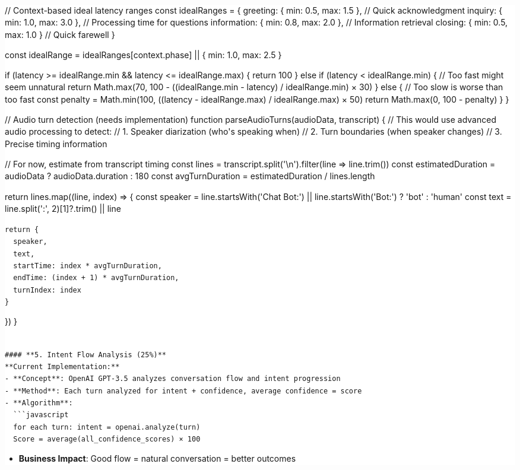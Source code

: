   // Context-based ideal latency ranges
  const idealRanges = {
    greeting: { min: 0.5, max: 1.5 },      // Quick acknowledgment
    inquiry: { min: 1.0, max: 3.0 },       // Processing time for questions
    information: { min: 0.8, max: 2.0 },   // Information retrieval
    closing: { min: 0.5, max: 1.0 }        // Quick farewell
  }
  
  const idealRange = idealRanges[context.phase] || { min: 1.0, max: 2.5 }
  
  if (latency >= idealRange.min && latency <= idealRange.max) {
    return 100
  } else if (latency < idealRange.min) {
    // Too fast might seem unnatural
    return Math.max(70, 100 - ((idealRange.min - latency) / idealRange.min) × 30)
  } else {
    // Too slow is worse than too fast
    const penalty = Math.min(100, ((latency - idealRange.max) / idealRange.max) × 50)
    return Math.max(0, 100 - penalty)
  }
}

// Audio turn detection (needs implementation)
function parseAudioTurns(audioData, transcript) {
  // This would use advanced audio processing to detect:
  // 1. Speaker diarization (who's speaking when)
  // 2. Turn boundaries (when speaker changes)
  // 3. Precise timing information
  
  // For now, estimate from transcript timing
  const lines = transcript.split('\n').filter(line => line.trim())
  const estimatedDuration = audioData ? audioData.duration : 180
  const avgTurnDuration = estimatedDuration / lines.length
  
  return lines.map((line, index) => {
    const speaker = line.startsWith('Chat Bot:') || line.startsWith('Bot:') ? 'bot' : 'human'
    const text = line.split(':', 2)[1]?.trim() || line
    
    return {
      speaker,
      text,
      startTime: index * avgTurnDuration,
      endTime: (index + 1) * avgTurnDuration,
      turnIndex: index
    }
  })
}
```

#### **5. Intent Flow Analysis (25%)**
**Current Implementation:**
- **Concept**: OpenAI GPT-3.5 analyzes conversation flow and intent progression
- **Method**: Each turn analyzed for intent + confidence, average confidence = score
- **Algorithm**:
  ```javascript
  for each turn: intent = openai.analyze(turn)
  Score = average(all_confidence_scores) × 100
  ```
- **Business Impact**: Good flow = natural conversation = better outcomes
